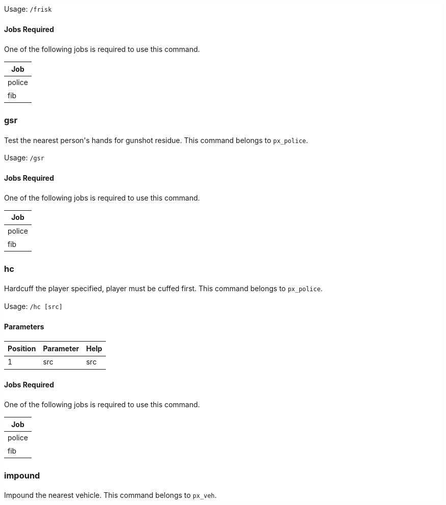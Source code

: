 Usage: `/frisk`
#### Jobs Required
One of the following jobs is required to use this command.

|Job|
|-|
|police|
|fib|
### gsr
Test the nearest person's hands for gunshot residue.
This command belongs to `px_police`.

Usage: `/gsr`
#### Jobs Required
One of the following jobs is required to use this command.

|Job|
|-|
|police|
|fib|
### hc
Hardcuff the player specified, player must be cuffed first.
This command belongs to `px_police`.

Usage: `/hc [src]`
#### Parameters
|Position|Parameter|Help|
|-|-|-|
|1|src|src|
#### Jobs Required
One of the following jobs is required to use this command.

|Job|
|-|
|police|
|fib|
### impound
Impound the nearest vehicle.
This command belongs to `px_veh`.
